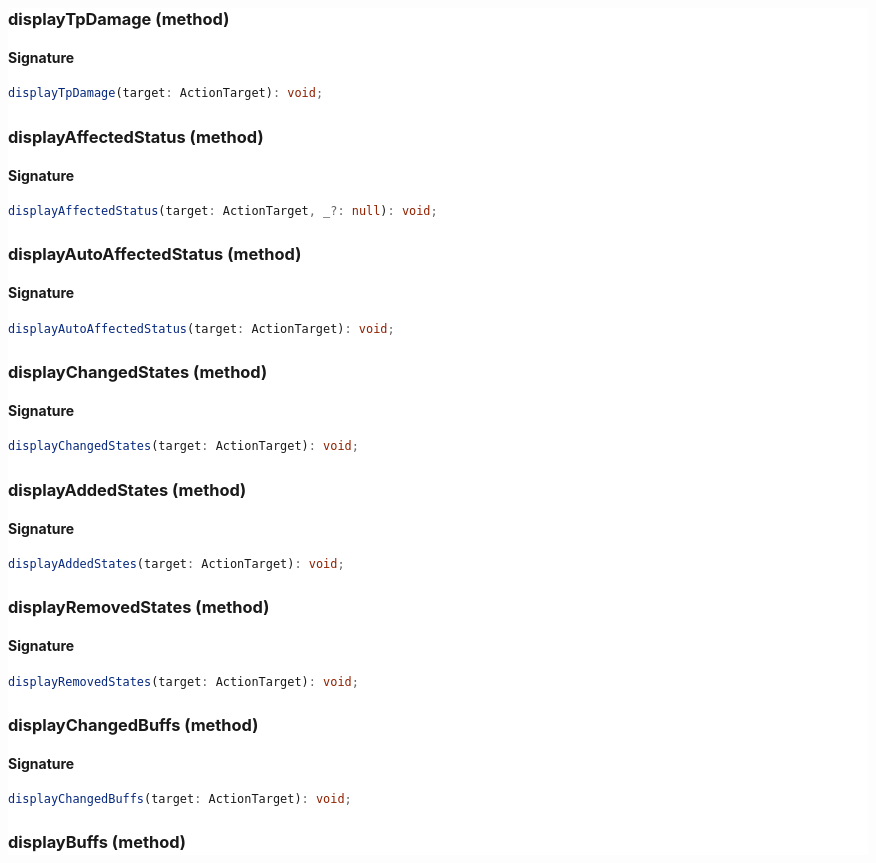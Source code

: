 ### displayTpDamage (method)

**Signature**

```ts
displayTpDamage(target: ActionTarget): void;
```

### displayAffectedStatus (method)

**Signature**

```ts
displayAffectedStatus(target: ActionTarget, _?: null): void;
```

### displayAutoAffectedStatus (method)

**Signature**

```ts
displayAutoAffectedStatus(target: ActionTarget): void;
```

### displayChangedStates (method)

**Signature**

```ts
displayChangedStates(target: ActionTarget): void;
```

### displayAddedStates (method)

**Signature**

```ts
displayAddedStates(target: ActionTarget): void;
```

### displayRemovedStates (method)

**Signature**

```ts
displayRemovedStates(target: ActionTarget): void;
```

### displayChangedBuffs (method)

**Signature**

```ts
displayChangedBuffs(target: ActionTarget): void;
```

### displayBuffs (method)
